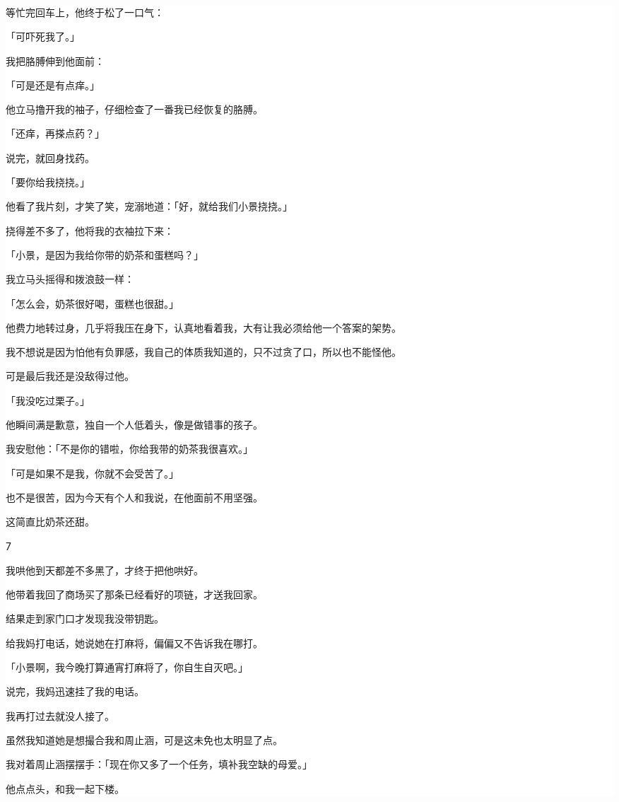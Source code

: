 等忙完回车上，他终于松了一口气：

「可吓死我了。」

我把胳膊伸到他面前：

「可是还是有点痒。」

他立马撸开我的袖子，仔细检查了一番我已经恢复的胳膊。

「还痒，再搽点药？」

说完，就回身找药。

「要你给我挠挠。」

他看了我片刻，才笑了笑，宠溺地道：「好，就给我们小景挠挠。」

挠得差不多了，他将我的衣袖拉下来：

「小景，是因为我给你带的奶茶和蛋糕吗？」

我立马头摇得和拨浪鼓一样：

「怎么会，奶茶很好喝，蛋糕也很甜。」

他费力地转过身，几乎将我压在身下，认真地看着我，大有让我必须给他一个答案的架势。

我不想说是因为怕他有负罪感，我自己的体质我知道的，只不过贪了口，所以也不能怪他。

可是最后我还是没敌得过他。

「我没吃过栗子。」

他瞬间满是歉意，独自一个人低着头，像是做错事的孩子。

我安慰他：「不是你的错啦，你给我带的奶茶我很喜欢。」

「可是如果不是我，你就不会受苦了。」

也不是很苦，因为今天有个人和我说，在他面前不用坚强。

这简直比奶茶还甜。

7

我哄他到天都差不多黑了，才终于把他哄好。

他带着我回了商场买了那条已经看好的项链，才送我回家。

结果走到家门口才发现我没带钥匙。

给我妈打电话，她说她在打麻将，偏偏又不告诉我在哪打。

「小景啊，我今晚打算通宵打麻将了，你自生自灭吧。」

说完，我妈迅速挂了我的电话。

我再打过去就没人接了。

虽然我知道她是想撮合我和周止涵，可是这未免也太明显了点。

我对着周止涵摆摆手：「现在你又多了一个任务，填补我空缺的母爱。」

他点点头，和我一起下楼。
